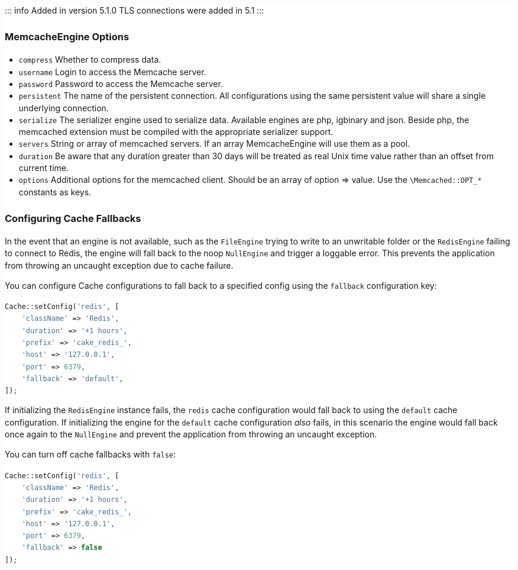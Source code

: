::: info Added in version 5.1.0
TLS connections were added in 5.1
:::

### MemcacheEngine Options

- `compress` Whether to compress data.
- `username` Login to access the Memcache server.
- `password` Password to access the Memcache server.
- `persistent` The name of the persistent connection. All configurations using
  the same persistent value will share a single underlying connection.
- `serialize` The serializer engine used to serialize data. Available engines are php,
  igbinary and json. Beside php, the memcached extension must be compiled with the
  appropriate serializer support.
- `servers` String or array of memcached servers. If an array MemcacheEngine will use
  them as a pool.
- `duration` Be aware that any duration greater than 30 days will be treated as real
  Unix time value rather than an offset from current time.
- `options` Additional options for the memcached client. Should be an array of option =\> value.
  Use the `\Memcached::OPT_*` constants as keys.

<a id="cache-configuration-fallback"></a>

### Configuring Cache Fallbacks

In the event that an engine is not available, such as the `FileEngine` trying
to write to an unwritable folder or the `RedisEngine` failing to connect to
Redis, the engine will fall back to the noop `NullEngine` and trigger a loggable
error. This prevents the application from throwing an uncaught exception due to
cache failure.

You can configure Cache configurations to fall back to a specified config using
the `fallback` configuration key:

``` php
Cache::setConfig('redis', [
    'className' => 'Redis',
    'duration' => '+1 hours',
    'prefix' => 'cake_redis_',
    'host' => '127.0.0.1',
    'port' => 6379,
    'fallback' => 'default',
]);
```

If initializing the `RedisEngine` instance fails, the `redis` cache configuration
would fall back to using the `default` cache configuration. If initializing the
engine for the `default` cache configuration *also* fails, in this scenario the
engine would fall back once again to the `NullEngine` and prevent the application
from throwing an uncaught exception.

You can turn off cache fallbacks with `false`:

``` php
Cache::setConfig('redis', [
    'className' => 'Redis',
    'duration' => '+1 hours',
    'prefix' => 'cake_redis_',
    'host' => '127.0.0.1',
    'port' => 6379,
    'fallback' => false
]);
```
